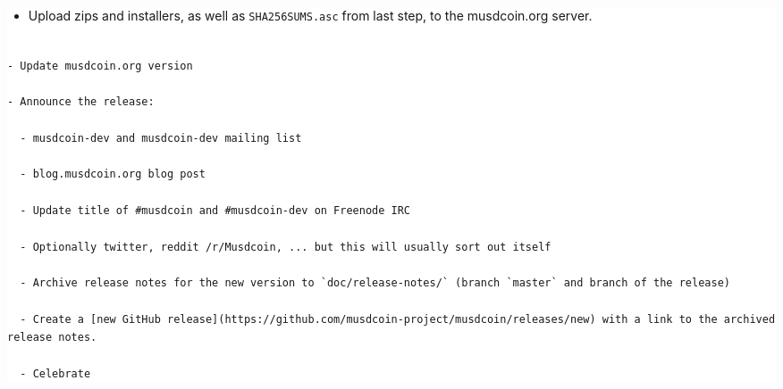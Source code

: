 - Upload zips and installers, as well as `SHA256SUMS.asc` from last step, to the musdcoin.org server.

```

- Update musdcoin.org version

- Announce the release:

  - musdcoin-dev and musdcoin-dev mailing list

  - blog.musdcoin.org blog post

  - Update title of #musdcoin and #musdcoin-dev on Freenode IRC

  - Optionally twitter, reddit /r/Musdcoin, ... but this will usually sort out itself

  - Archive release notes for the new version to `doc/release-notes/` (branch `master` and branch of the release)

  - Create a [new GitHub release](https://github.com/musdcoin-project/musdcoin/releases/new) with a link to the archived release notes.

  - Celebrate
